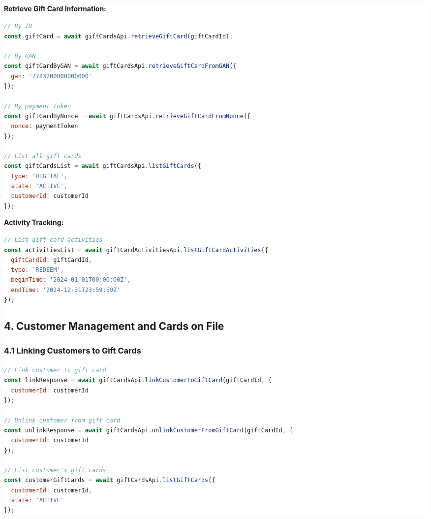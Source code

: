 **Retrieve Gift Card Information:**

```javascript
// By ID
const giftCard = await giftCardsApi.retrieveGiftCard(giftCardId);

// By GAN
const giftCardByGAN = await giftCardsApi.retrieveGiftCardFromGAN({
  gan: '7783200000000000'
});

// By payment token
const giftCardByNonce = await giftCardsApi.retrieveGiftCardFromNonce({
  nonce: paymentToken
});

// List all gift cards
const giftCardsList = await giftCardsApi.listGiftCards({
  type: 'DIGITAL',
  state: 'ACTIVE',
  customerId: customerId
});
```

**Activity Tracking:**

```javascript
// List gift card activities
const activitiesList = await giftCardActivitiesApi.listGiftCardActivities({
  giftCardId: giftCardId,
  type: 'REDEEM',
  beginTime: '2024-01-01T00:00:00Z',
  endTime: '2024-12-31T23:59:59Z'
});
```


## 4. Customer Management and Cards on File

### 4.1 Linking Customers to Gift Cards

```javascript
// Link customer to gift card
const linkResponse = await giftCardsApi.linkCustomerToGiftCard(giftCardId, {
  customerId: customerId
});

// Unlink customer from gift card
const unlinkResponse = await giftCardsApi.unlinkCustomerFromGiftCard(giftCardId, {
  customerId: customerId
});

// List customer's gift cards
const customerGiftCards = await giftCardsApi.listGiftCards({
  customerId: customerId,
  state: 'ACTIVE'
});
```

